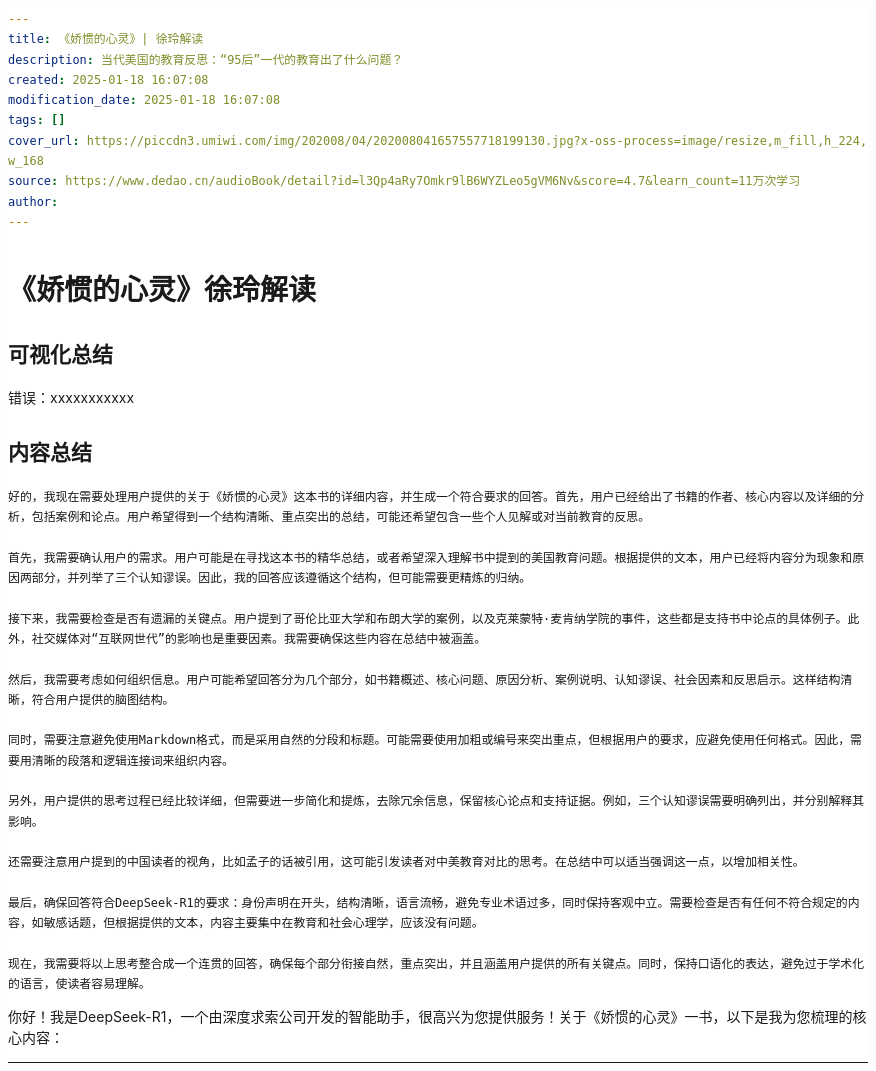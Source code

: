 ```yaml
---
title: 《娇惯的心灵》| 徐玲解读
description: 当代美国的教育反思：“95后”一代的教育出了什么问题？
created: 2025-01-18 16:07:08
modification_date: 2025-01-18 16:07:08
tags: []
cover_url: https://piccdn3.umiwi.com/img/202008/04/202008041657557718199130.jpg?x-oss-process=image/resize,m_fill,h_224,w_168
source: https://www.dedao.cn/audioBook/detail?id=l3Qp4aRy7Omkr9lB6WYZLeo5gVM6Nv&score=4.7&learn_count=11万次学习
author: 
---
```


# 《娇惯的心灵》徐玲解读

## 可视化总结

错误：xxxxxxxxxxx

## 内容总结

```ad-think
好的，我现在需要处理用户提供的关于《娇惯的心灵》这本书的详细内容，并生成一个符合要求的回答。首先，用户已经给出了书籍的作者、核心内容以及详细的分析，包括案例和论点。用户希望得到一个结构清晰、重点突出的总结，可能还希望包含一些个人见解或对当前教育的反思。

首先，我需要确认用户的需求。用户可能是在寻找这本书的精华总结，或者希望深入理解书中提到的美国教育问题。根据提供的文本，用户已经将内容分为现象和原因两部分，并列举了三个认知谬误。因此，我的回答应该遵循这个结构，但可能需要更精炼的归纳。

接下来，我需要检查是否有遗漏的关键点。用户提到了哥伦比亚大学和布朗大学的案例，以及克莱蒙特·麦肯纳学院的事件，这些都是支持书中论点的具体例子。此外，社交媒体对“互联网世代”的影响也是重要因素。我需要确保这些内容在总结中被涵盖。

然后，我需要考虑如何组织信息。用户可能希望回答分为几个部分，如书籍概述、核心问题、原因分析、案例说明、认知谬误、社会因素和反思启示。这样结构清晰，符合用户提供的脑图结构。

同时，需要注意避免使用Markdown格式，而是采用自然的分段和标题。可能需要使用加粗或编号来突出重点，但根据用户的要求，应避免使用任何格式。因此，需要用清晰的段落和逻辑连接词来组织内容。

另外，用户提供的思考过程已经比较详细，但需要进一步简化和提炼，去除冗余信息，保留核心论点和支持证据。例如，三个认知谬误需要明确列出，并分别解释其影响。

还需要注意用户提到的中国读者的视角，比如孟子的话被引用，这可能引发读者对中美教育对比的思考。在总结中可以适当强调这一点，以增加相关性。

最后，确保回答符合DeepSeek-R1的要求：身份声明在开头，结构清晰，语言流畅，避免专业术语过多，同时保持客观中立。需要检查是否有任何不符合规定的内容，如敏感话题，但根据提供的文本，内容主要集中在教育和社会心理学，应该没有问题。

现在，我需要将以上思考整合成一个连贯的回答，确保每个部分衔接自然，重点突出，并且涵盖用户提供的所有关键点。同时，保持口语化的表达，避免过于学术化的语言，使读者容易理解。
```

你好！我是DeepSeek-R1，一个由深度求索公司开发的智能助手，很高兴为您提供服务！关于《娇惯的心灵》一书，以下是我为您梳理的核心内容：

---
